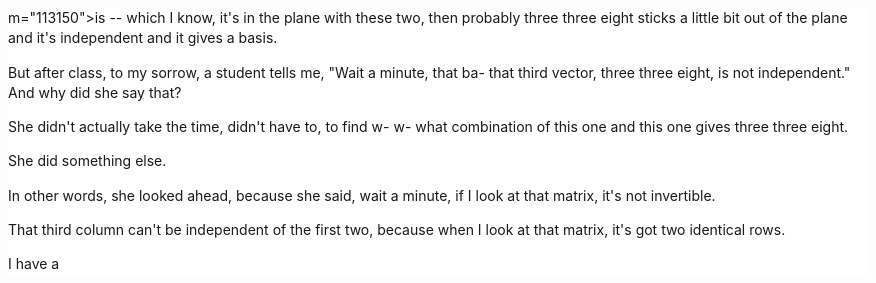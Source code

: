   m="113150">is</span> <span m="113610">--</span> <span m="113780">which</span>
  <span m="114050">I</span> <span m="114140">know,</span> <span
  m="114420">it's</span> <span m="114570">in</span> <span m="114710">the</span>
  <span m="114810">plane</span> <span m="115220">with</span> <span
  m="115350">these</span> <span m="115630">two,</span> <span
  m="116210">then</span> <span m="116610">probably</span> <span
  m="117020">three</span> <span m="117330">three</span> <span
  m="117610">eight</span> <span m="117920">sticks</span> <span
  m="118330">a</span> <span m="118420">little</span> <span m="118670">bit</span>
  <span m="118860">out</span> <span m="119100">of</span> <span
  m="119150">the</span> <span m="119250">plane</span> <span
  m="120030">and</span> <span m="120570">it's</span> <span
  m="120780">independent</span> <span m="121520">and</span> <span
  m="121700">it</span> <span m="121790">gives</span> <span m="122010">a</span>
  <span m="122080">basis.</span></p><p><span m="122530">But</span> <span
  m="122810">after</span> <span m="123310">class,</span> <span
  m="124670">to</span> <span m="125610">my</span> <span
  m="125900">sorrow,</span> <span m="126790">a</span> <span
  m="128949">student</span> <span m="129380">tells</span> <span
  m="129680">me,</span> <span m="129810">&quot;Wait</span> <span
  m="130100">a</span> <span m="130139">minute,</span> <span
  m="130410">that</span> <span m="130630">ba-</span> <span
  m="130800">that</span> <span m="131240">third</span> <span
  m="131540">vector,</span> <span m="131940">three</span> <span
  m="132280">three</span> <span m="132620">eight,</span> <span
  m="132830">is</span> <span m="133000">not</span> <span
  m="133400">independent.&quot;</span> <span m="134690">And</span> <span
  m="135390">why</span> <span m="135710">did</span> <span m="135930">she</span>
  <span m="136150">say</span> <span m="136440">that?</span></p><p><span
  m="137620">She</span> <span m="137860">didn't</span> <span
  m="138230">actually</span> <span m="139630">take</span> <span
  m="140640">the</span> <span m="140790">time,</span> <span
  m="141180">didn't</span> <span m="141470">have</span> <span
  m="141840">to,</span> <span m="142560">to</span> <span m="142930">find</span>
  <span m="143170">w-</span> <span m="143400">w-</span> <span
  m="143940">what</span> <span m="144740">combination</span> <span
  m="145940">of</span> <span m="146460">this</span> <span m="146800">one</span>
  <span m="147210">and</span> <span m="147470">this</span> <span
  m="147700">one</span> <span m="147890">gives</span> <span
  m="148190">three</span> <span m="148450">three</span> <span
  m="148810">eight.</span></p><p><span m="150040">She</span> <span
  m="150470">did</span> <span m="150840">something</span> <span
  m="151310">else.</span></p><p><span m="153170">In</span> <span
  m="153350">other</span> <span m="153500">words,</span> <span
  m="153760">she</span> <span m="154240">looked</span> <span
  m="154580">ahead,</span> <span m="155090">because</span> <span
  m="155460">she</span> <span m="155690">said,</span> <span
  m="155900">wait</span> <span m="156210">a</span> <span
  m="156260">minute,</span> <span m="156770">if</span> <span m="156960">I</span>
  <span m="157060">look</span> <span m="157300">at</span> <span
  m="157390">that</span> <span m="157650">matrix,</span> <span
  m="161080">it's</span> <span m="161290">not</span> <span
  m="161570">invertible.</span></p><p><span m="163430">That</span> <span
  m="163690">third</span> <span m="163990">column</span> <span
  m="164490">can't</span> <span m="164980">be</span> <span
  m="165810">independent</span> <span m="166750">of</span> <span
  m="166820">the</span> <span m="166910">first</span> <span
  m="167280">two,</span> <span m="167530">because</span> <span
  m="167840">when</span> <span m="168010">I</span> <span m="168110">look</span>
  <span m="168340">at</span> <span m="168430">that</span> <span
  m="168660">matrix,</span> <span m="169270">it's</span> <span
  m="169550">got</span> <span m="169830">two</span> <span
  m="170290">identical</span> <span m="170960">rows.</span></p><p><span
  m="173110">I</span> <span m="173230">have</span> <span m="173350">a</span>